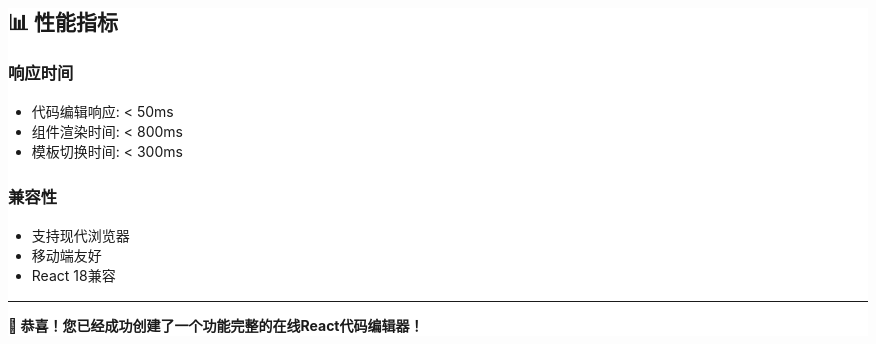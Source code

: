 ## 📊 性能指标

### 响应时间
- 代码编辑响应: < 50ms
- 组件渲染时间: < 800ms
- 模板切换时间: < 300ms

### 兼容性
- 支持现代浏览器
- 移动端友好
- React 18兼容

---

**🎉 恭喜！您已经成功创建了一个功能完整的在线React代码编辑器！** 